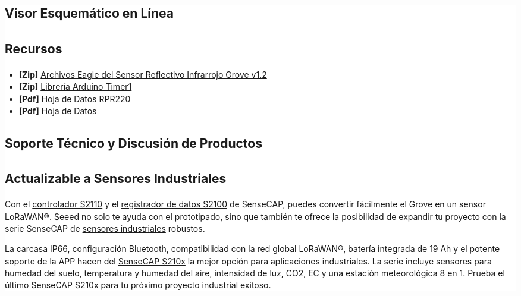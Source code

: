 ## Visor Esquemático en Línea

<div className="altium-ecad-viewer" data-project-src="https://files.seeedstudio.com/wiki/Grove-Infrared_Reflective_Sensor/res/Grove%20-%20Infrared%20Reflective%20Sensor%20v1.2_eaglefile.zip" style={{borderRadius: '0px 0px 4px 4px', height: 500, borderStyle: 'solid', borderWidth: 1, borderColor: 'rgb(241, 241, 241)', overflow: 'hidden', maxWidth: 1280, maxHeight: 700, boxSizing: 'border-box'}}>
</div>

## Recursos

- **[Zip]**  [Archivos Eagle del Sensor Reflectivo Infrarrojo Grove v1.2](https://files.seeedstudio.com/wiki/Grove-Infrared_Reflective_Sensor/res/Grove%20-%20Infrared%20Reflective%20Sensor%20v1.2_eaglefile.zip)
- **[Zip]**  [Librería Arduino Timer1](https://files.seeedstudio.com/wiki/Grove-Infrared_Reflective_Sensor/res/TimerOne-ArduinoLib.zip)
- **[Pdf]**  [Hoja de Datos RPR220](https://files.seeedstudio.com/wiki/Grove-Infrared_Reflective_Sensor/res/RPR220_datasheet.pdf)
- **[Pdf]** [Hoja de Datos](https://files.seeedstudio.com/wiki/Grove-Infrared_Reflective_Sensor/res/LMV358_datasheet.pdf)



## Soporte Técnico y Discusión de Productos

<div class="button_tech_support_container">
<a href="https://forum.seeedstudio.com/" class="button_forum"></a> 
<a href="https://www.seeedstudio.com/contacts" class="button_email"></a>
</div>

<div class="button_tech_support_container">
<a href="https://discord.gg/eWkprNDMU7" class="button_discord"></a> 
<a href="https://github.com/Seeed-Studio/wiki-documents/discussions/69" class="button_discussion"></a>
</div>

## Actualizable a Sensores Industriales

Con el [controlador S2110](https://www.seeedstudio.com/SenseCAP-XIAO-LoRaWAN-Controller-p-5474.html) y el [registrador de datos S2100](https://www.seeedstudio.com/SenseCAP-S2100-LoRaWAN-Data-Logger-p-5361.html) de SenseCAP, puedes convertir fácilmente el Grove en un sensor LoRaWAN®. Seeed no solo te ayuda con el prototipado, sino que también te ofrece la posibilidad de expandir tu proyecto con la serie SenseCAP de [sensores industriales](https://www.seeedstudio.com/catalogsearch/result/?q=sensecap&categories=SenseCAP&application=Temperature%2FHumidity~Soil~Gas~Light~Weather~Water~Automation~Positioning~Machine%20Learning~Voice%20Recognition&compatibility=SenseCAP) robustos.

La carcasa IP66, configuración Bluetooth, compatibilidad con la red global LoRaWAN®, batería integrada de 19 Ah y el potente soporte de la APP hacen del [SenseCAP S210x](https://www.seeedstudio.com/catalogsearch/result/?q=S21&categories=SenseCAP&product_module=Device) la mejor opción para aplicaciones industriales. La serie incluye sensores para humedad del suelo, temperatura y humedad del aire, intensidad de luz, CO2, EC y una estación meteorológica 8 en 1. Prueba el último SenseCAP S210x para tu próximo proyecto industrial exitoso.
